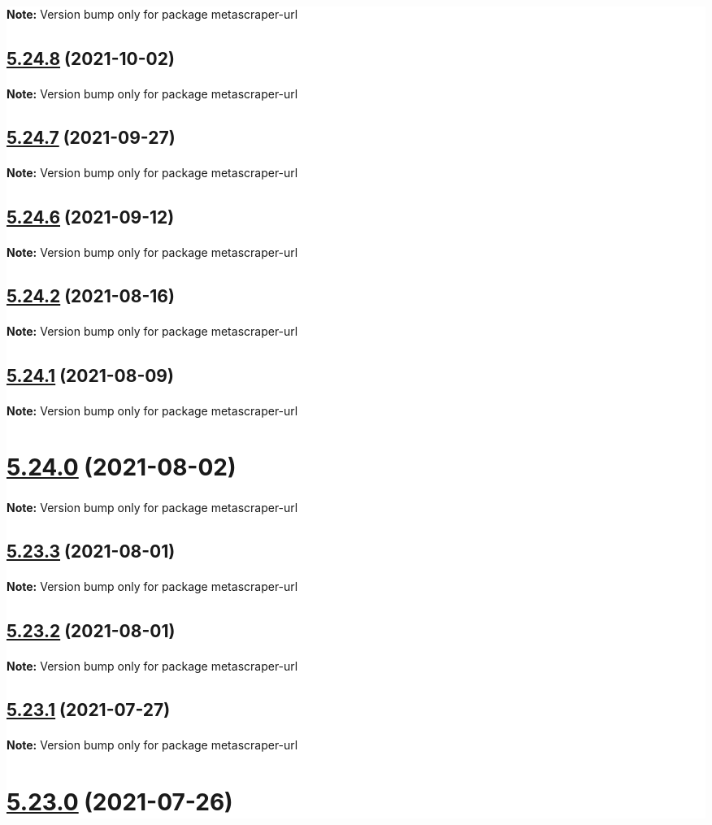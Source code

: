 **Note:** Version bump only for package metascraper-url

## [5.24.8](https://nicedoc.io/microlinkhq/metascraper/packages/metascraper-url/compare/v5.24.7...v5.24.8) (2021-10-02)

**Note:** Version bump only for package metascraper-url

## [5.24.7](https://nicedoc.io/microlinkhq/metascraper/packages/metascraper-url/compare/v5.24.6...v5.24.7) (2021-09-27)

**Note:** Version bump only for package metascraper-url

## [5.24.6](https://nicedoc.io/microlinkhq/metascraper/packages/metascraper-url/compare/v5.24.5...v5.24.6) (2021-09-12)

**Note:** Version bump only for package metascraper-url

## [5.24.2](https://nicedoc.io/microlinkhq/metascraper/packages/metascraper-url/compare/v5.24.1...v5.24.2) (2021-08-16)

**Note:** Version bump only for package metascraper-url

## [5.24.1](https://nicedoc.io/microlinkhq/metascraper/packages/metascraper-url/compare/v5.24.0...v5.24.1) (2021-08-09)

**Note:** Version bump only for package metascraper-url

# [5.24.0](https://nicedoc.io/microlinkhq/metascraper/packages/metascraper-url/compare/v5.23.3...v5.24.0) (2021-08-02)

**Note:** Version bump only for package metascraper-url

## [5.23.3](https://nicedoc.io/microlinkhq/metascraper/packages/metascraper-url/compare/v5.23.2...v5.23.3) (2021-08-01)

**Note:** Version bump only for package metascraper-url

## [5.23.2](https://nicedoc.io/microlinkhq/metascraper/packages/metascraper-url/compare/v5.23.1...v5.23.2) (2021-08-01)

**Note:** Version bump only for package metascraper-url

## [5.23.1](https://nicedoc.io/microlinkhq/metascraper/packages/metascraper-url/compare/v5.23.0...v5.23.1) (2021-07-27)

**Note:** Version bump only for package metascraper-url

# [5.23.0](https://nicedoc.io/microlinkhq/metascraper/packages/metascraper-url/compare/v5.22.11...v5.23.0) (2021-07-26)
